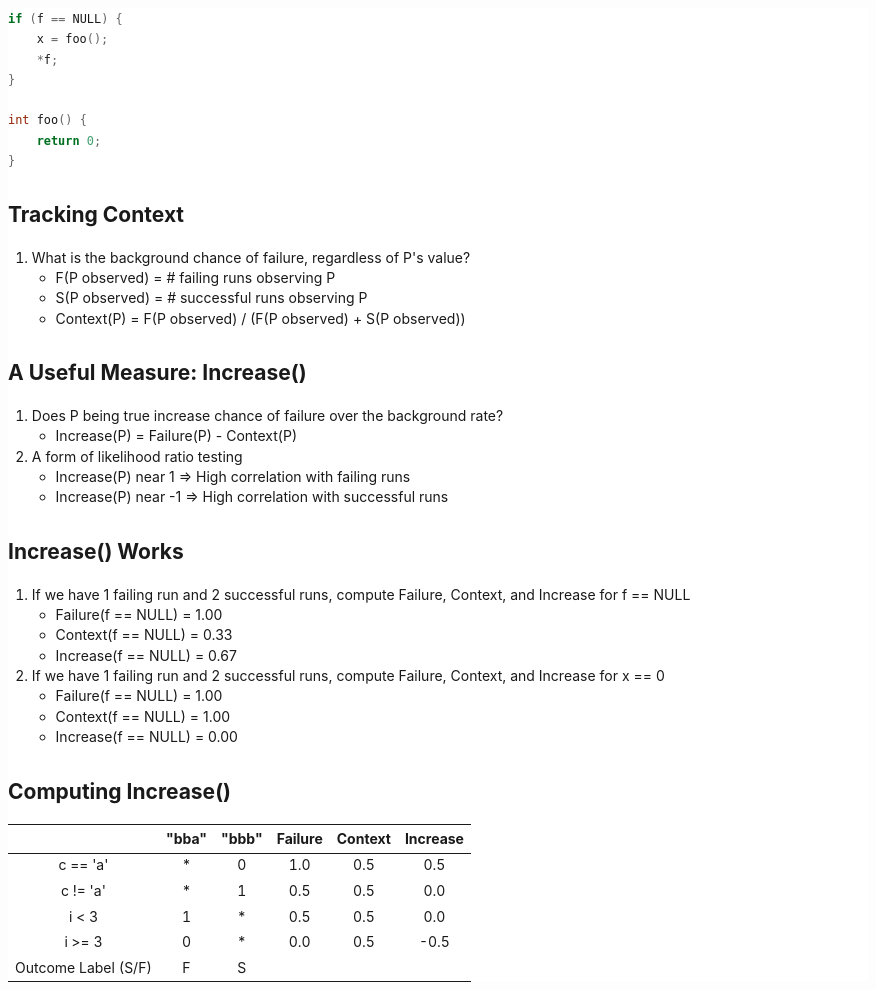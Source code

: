 ``` C
if (f == NULL) {
    x = foo();
    *f;
}

int foo() {
    return 0;
}
```

## Tracking Context

1. What is the background chance of failure, regardless of P's value?
    * F(P observed) = # failing runs observing P
    * S(P observed) = # successful runs observing P
    * Context(P) = F(P observed) / (F(P observed) + S(P observed))

## A Useful Measure: Increase()

1. Does P being true increase chance of failure over the background rate?
    * Increase(P) = Failure(P) - Context(P)
2. A form of likelihood ratio testing
    * Increase(P) near 1 => High correlation with failing runs
    * Increase(P) near -1 => High correlation with successful runs

## Increase() Works

1. If we have 1 failing run and 2 successful runs, compute Failure, Context, and
Increase for f == NULL
    * Failure(f == NULL) = 1.00
    * Context(f == NULL) = 0.33
    * Increase(f == NULL) = 0.67
2. If we have 1 failing run and 2 successful runs, compute Failure, Context, and
Increase for x == 0
    * Failure(f == NULL) = 1.00
    * Context(f == NULL) = 1.00
    * Increase(f == NULL) = 0.00

## Computing Increase()

|                     | "bba" | "bbb" | Failure | Context | Increase |
|:-------------------:|:-----:|:-----:|:-------:|:-------:|:--------:|
| c == 'a'            | *     | 0     | 1.0     | 0.5     | 0.5      |
| c != 'a'            | *     | 1     | 0.5     | 0.5     | 0.0      |
| i < 3               | 1     | *     | 0.5     | 0.5     | 0.0      |
| i >= 3              | 0     | *     | 0.0     | 0.5     | -0.5     |
| Outcome Label (S/F) | F     | S     |         |         |          |
